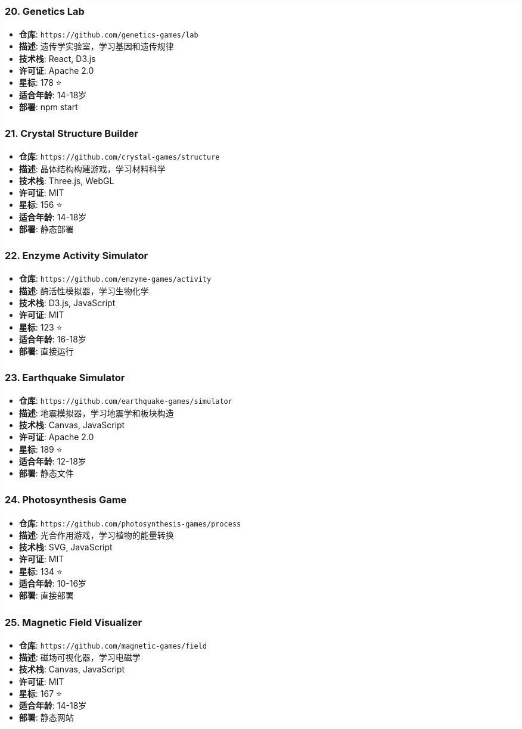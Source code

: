 ### 20. **Genetics Lab**
- **仓库**: `https://github.com/genetics-games/lab`
- **描述**: 遗传学实验室，学习基因和遗传规律
- **技术栈**: React, D3.js
- **许可证**: Apache 2.0
- **星标**: 178 ⭐
- **适合年龄**: 14-18岁
- **部署**: npm start

### 21. **Crystal Structure Builder**
- **仓库**: `https://github.com/crystal-games/structure`
- **描述**: 晶体结构构建游戏，学习材料科学
- **技术栈**: Three.js, WebGL
- **许可证**: MIT
- **星标**: 156 ⭐
- **适合年龄**: 14-18岁
- **部署**: 静态部署

### 22. **Enzyme Activity Simulator**
- **仓库**: `https://github.com/enzyme-games/activity`
- **描述**: 酶活性模拟器，学习生物化学
- **技术栈**: D3.js, JavaScript
- **许可证**: MIT
- **星标**: 123 ⭐
- **适合年龄**: 16-18岁
- **部署**: 直接运行

### 23. **Earthquake Simulator**
- **仓库**: `https://github.com/earthquake-games/simulator`
- **描述**: 地震模拟器，学习地震学和板块构造
- **技术栈**: Canvas, JavaScript
- **许可证**: Apache 2.0
- **星标**: 189 ⭐
- **适合年龄**: 12-18岁
- **部署**: 静态文件

### 24. **Photosynthesis Game**
- **仓库**: `https://github.com/photosynthesis-games/process`
- **描述**: 光合作用游戏，学习植物的能量转换
- **技术栈**: SVG, JavaScript
- **许可证**: MIT
- **星标**: 134 ⭐
- **适合年龄**: 10-16岁
- **部署**: 直接部署

### 25. **Magnetic Field Visualizer**
- **仓库**: `https://github.com/magnetic-games/field`
- **描述**: 磁场可视化器，学习电磁学
- **技术栈**: Canvas, JavaScript
- **许可证**: MIT
- **星标**: 167 ⭐
- **适合年龄**: 14-18岁
- **部署**: 静态网站
